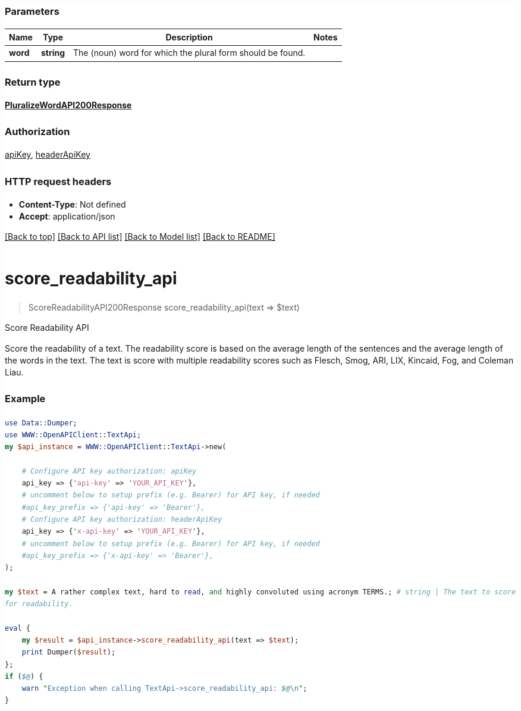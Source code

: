 ### Parameters

Name | Type | Description  | Notes
------------- | ------------- | ------------- | -------------
 **word** | **string**| The (noun) word for which the plural form should be found. | 

### Return type

[**PluralizeWordAPI200Response**](PluralizeWordAPI200Response.md)

### Authorization

[apiKey](../README.md#apiKey), [headerApiKey](../README.md#headerApiKey)

### HTTP request headers

 - **Content-Type**: Not defined
 - **Accept**: application/json

[[Back to top]](#) [[Back to API list]](../README.md#documentation-for-api-endpoints) [[Back to Model list]](../README.md#documentation-for-models) [[Back to README]](../README.md)

# **score_readability_api**
> ScoreReadabilityAPI200Response score_readability_api(text => $text)

Score Readability API

Score the readability of a text. The readability score is based on the average length of the sentences and the average length of the words in the text. The text is score with multiple readability scores such as Flesch, Smog, ARI, LIX, Kincaid, Fog, and Coleman Liau.

### Example
```perl
use Data::Dumper;
use WWW::OpenAPIClient::TextApi;
my $api_instance = WWW::OpenAPIClient::TextApi->new(

    # Configure API key authorization: apiKey
    api_key => {'api-key' => 'YOUR_API_KEY'},
    # uncomment below to setup prefix (e.g. Bearer) for API key, if needed
    #api_key_prefix => {'api-key' => 'Bearer'},
    # Configure API key authorization: headerApiKey
    api_key => {'x-api-key' => 'YOUR_API_KEY'},
    # uncomment below to setup prefix (e.g. Bearer) for API key, if needed
    #api_key_prefix => {'x-api-key' => 'Bearer'},
);

my $text = A rather complex text, hard to read, and highly convoluted using acronym TERMS.; # string | The text to score for readability.

eval {
    my $result = $api_instance->score_readability_api(text => $text);
    print Dumper($result);
};
if ($@) {
    warn "Exception when calling TextApi->score_readability_api: $@\n";
}
```
